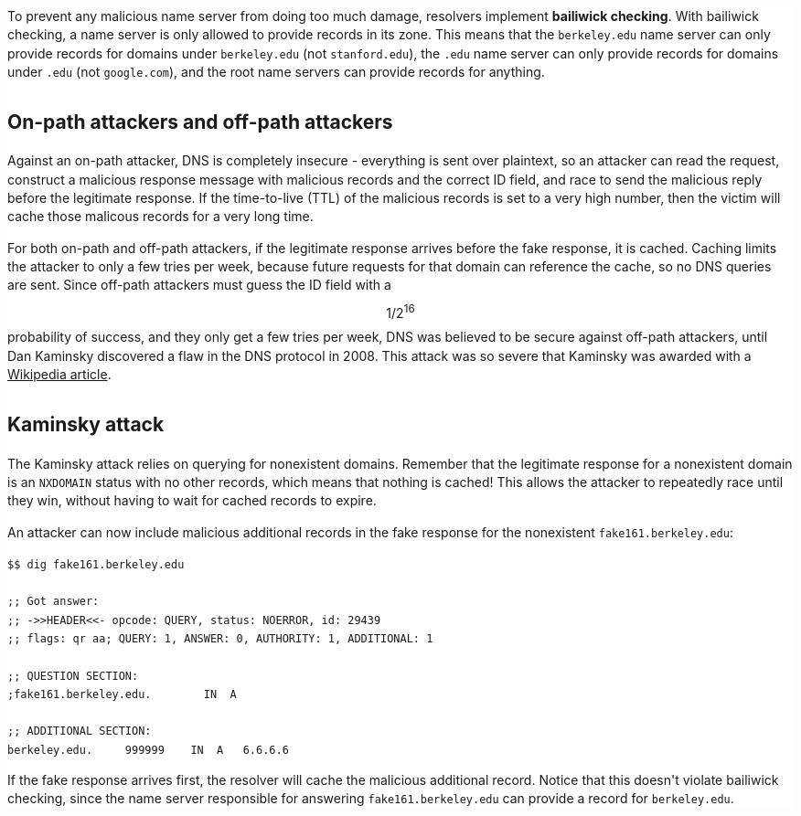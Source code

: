 To prevent any malicious name server from doing too much damage, resolvers
implement **bailiwick checking**. With bailiwick checking, a name server is only
allowed to provide records in its zone. This means that the `berkeley.edu` name
server can only provide records for domains under `berkeley.edu` (not
`stanford.edu`), the `.edu` name server can only provide records for domains
under `.edu` (not `google.com`), and the root name servers can provide records
for anything.

## On-path attackers and off-path attackers

Against an on-path attacker, DNS is completely insecure - everything is sent
over plaintext, so an attacker can read the request, construct a malicious
response message with malicious records and the correct ID field, and race to
send the malicious reply before the legitimate response. If the time-to-live
(TTL) of the malicious records is set to a very high number, then the victim
will cache those malicous records for a very long time.

For both on-path and off-path attackers, if the legitimate response arrives
before the fake response, it is cached. Caching limits the attacker to only a
few tries per week, because future requests for that domain can reference the
cache, so no DNS queries are sent. Since off-path attackers must guess the ID
field with a $$1/2^{16}$$ probability of success, and they only get a few tries
per week, DNS was believed to be secure against off-path attackers, until Dan
Kaminsky discovered a flaw in the DNS protocol in 2008. This attack was so
severe that Kaminsky was awarded with a [Wikipedia
article](https://en.wikipedia.org/wiki/Dan_Kaminsky).

## Kaminsky attack

The Kaminsky attack relies on querying for nonexistent domains. Remember that
the legitimate response for a nonexistent domain is an `NXDOMAIN` status with no
other records, which means that nothing is cached! This allows the attacker to
repeatedly race until they win, without having to wait for cached records to
expire.

An attacker can now include malicious additional records in the fake response
for the nonexistent `fake161.berkeley.edu`:

```
$$ dig fake161.berkeley.edu

;; Got answer:
;; ->>HEADER<<- opcode: QUERY, status: NOERROR, id: 29439
;; flags: qr aa; QUERY: 1, ANSWER: 0, AUTHORITY: 1, ADDITIONAL: 1

;; QUESTION SECTION:
;fake161.berkeley.edu.        IN  A

;; ADDITIONAL SECTION:
berkeley.edu.     999999    IN  A   6.6.6.6
```

If the fake response arrives first, the resolver will cache the malicious
additional record. Notice that this doesn't violate bailiwick checking, since
the name server responsible for answering `fake161.berkeley.edu` can provide a
record for `berkeley.edu`.
